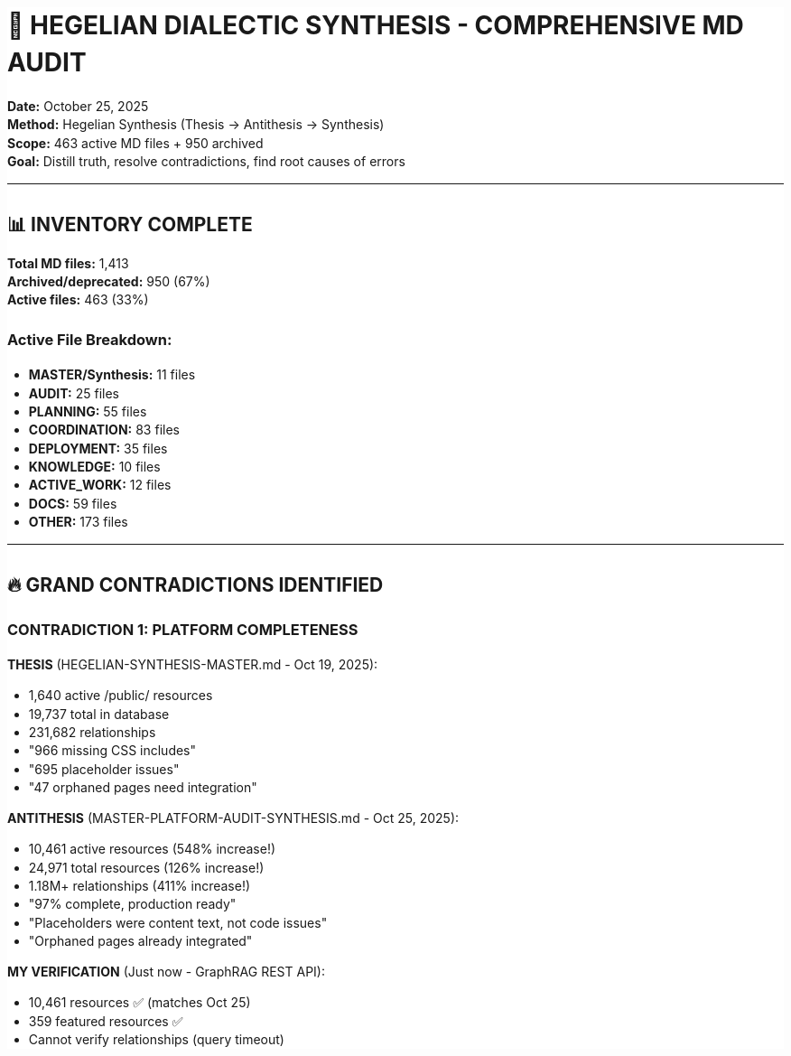# 🧠 HEGELIAN DIALECTIC SYNTHESIS - COMPREHENSIVE MD AUDIT
**Date:** October 25, 2025  
**Method:** Hegelian Synthesis (Thesis → Antithesis → Synthesis)  
**Scope:** 463 active MD files + 950 archived  
**Goal:** Distill truth, resolve contradictions, find root causes of errors

---

## 📊 INVENTORY COMPLETE

**Total MD files:** 1,413  
**Archived/deprecated:** 950 (67%)  
**Active files:** 463 (33%)

### **Active File Breakdown:**
- **MASTER/Synthesis:** 11 files
- **AUDIT:** 25 files  
- **PLANNING:** 55 files  
- **COORDINATION:** 83 files  
- **DEPLOYMENT:** 35 files  
- **KNOWLEDGE:** 10 files  
- **ACTIVE_WORK:** 12 files  
- **DOCS:** 59 files  
- **OTHER:** 173 files

---

## 🔥 GRAND CONTRADICTIONS IDENTIFIED

### **CONTRADICTION 1: PLATFORM COMPLETENESS**

**THESIS** (HEGELIAN-SYNTHESIS-MASTER.md - Oct 19, 2025):
- 1,640 active /public/ resources
- 19,737 total in database
- 231,682 relationships
- "966 missing CSS includes"
- "695 placeholder issues"
- "47 orphaned pages need integration"

**ANTITHESIS** (MASTER-PLATFORM-AUDIT-SYNTHESIS.md - Oct 25, 2025):
- 10,461 active resources (548% increase!)
- 24,971 total resources (126% increase!)
- 1.18M+ relationships (411% increase!)
- "97% complete, production ready"
- "Placeholders were content text, not code issues"
- "Orphaned pages already integrated"

**MY VERIFICATION** (Just now - GraphRAG REST API):
- 10,461 resources ✅ (matches Oct 25)
- 359 featured resources ✅
- Cannot verify relationships (query timeout)
